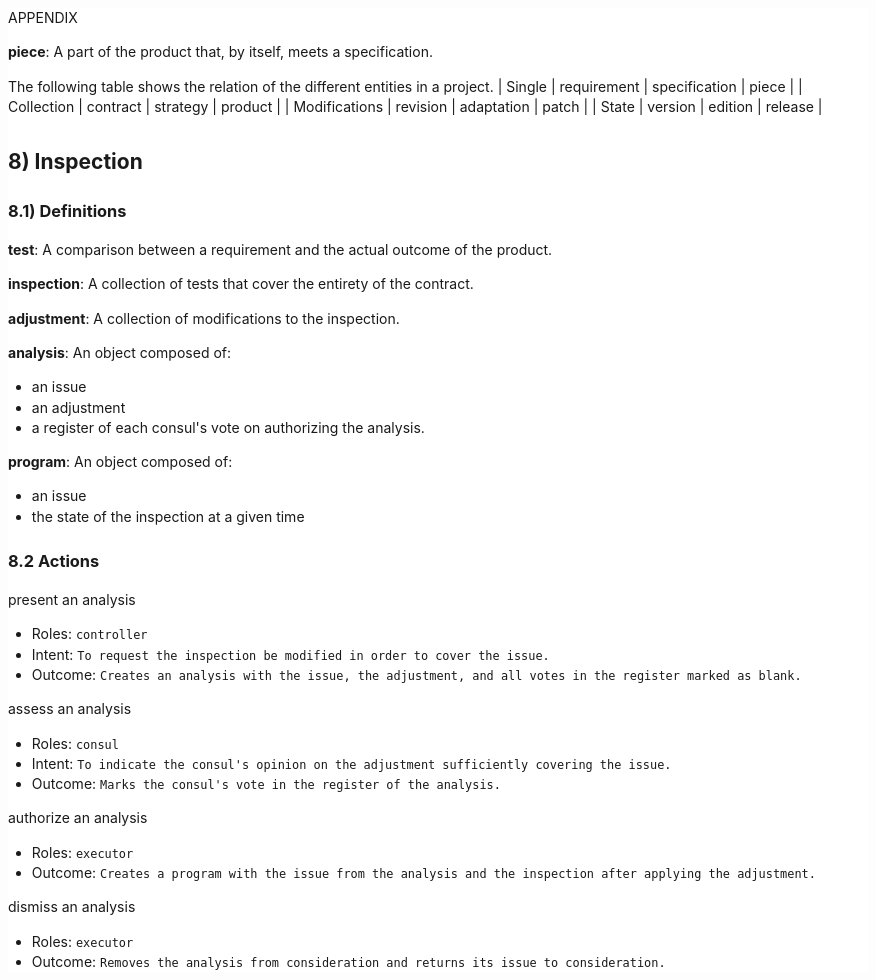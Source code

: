 APPENDIX

**piece**: A part of the product that, by itself, meets a specification.

The following table shows the relation of the different entities in a project.
| Single  | requirement | specification | piece |
| Collection | contract | strategy | product |
| Modifications | revision | adaptation | patch |
| State | version | edition | release |



## 8) Inspection

### 8.1) Definitions

**test**: A comparison between a requirement and the actual outcome of the product.

**inspection**: A collection of tests that cover the entirety of the contract.

**adjustment**: A collection of modifications to the inspection.

**analysis**: An object composed of:
- an issue
- an adjustment
- a register of each consul's vote on authorizing the analysis.

**program**: An object composed of:
- an issue
- the state of the inspection at a given time

### 8.2 Actions

present an analysis

- Roles: `controller`
- Intent: `To request the inspection be modified in order to cover the issue.`
- Outcome: `Creates an analysis with the issue, the adjustment, and all votes in the register marked as blank.`

assess an analysis

- Roles: `consul`
- Intent: `To indicate the consul's opinion on the adjustment sufficiently covering the issue.`
- Outcome: `Marks the consul's vote in the register of the analysis.`

authorize an analysis

- Roles: `executor`
- Outcome: `Creates a program with the issue from the analysis and the inspection after applying the adjustment.`

dismiss an analysis

- Roles: `executor`
- Outcome: `Removes the analysis from consideration and returns its issue to consideration.`

